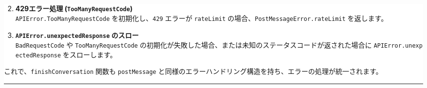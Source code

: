 2. **429エラー処理 (`TooManyRequestCode`)**  
   `APIError.TooManyRequestCode` を初期化し、`429` エラーが `rateLimit` の場合、`PostMessageError.rateLimit` を返します。

3. **`APIError.unexpectedResponse` のスロー**  
   `BadRequestCode` や `TooManyRequestCode` の初期化が失敗した場合、または未知のステータスコードが返された場合に `APIError.unexpectedResponse` をスローします。

これで、`finishConversation` 関数も `postMessage` と同様のエラーハンドリング構造を持ち、エラーの処理が統一されます。

---

